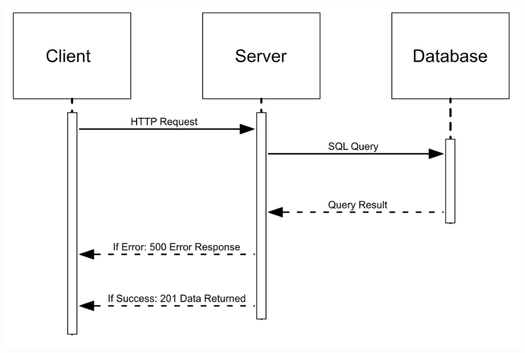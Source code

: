 ![alt text](https://github.com/Biaska/Airplane-Manager-Tycoon-Fleet-Microservice/blob/main/UML-Diagram.png "Sequence Diagram")

